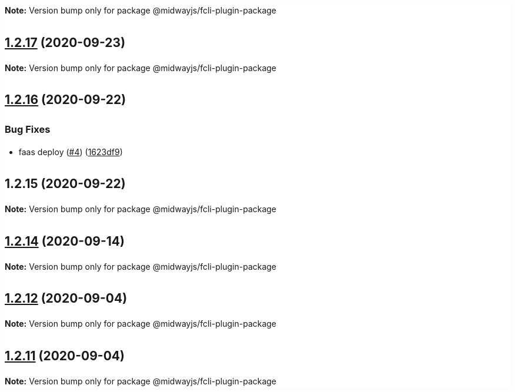 **Note:** Version bump only for package @midwayjs/fcli-plugin-package





## [1.2.17](https://github.com/midwayjs/midway-faas/compare/serverless-v1.2.16...serverless-v1.2.17) (2020-09-23)

**Note:** Version bump only for package @midwayjs/fcli-plugin-package





## [1.2.16](https://github.com/midwayjs/midway-faas/compare/serverless-v1.2.15...serverless-v1.2.16) (2020-09-22)


### Bug Fixes

* faas deploy ([#4](https://github.com/midwayjs/midway-faas/issues/4)) ([1623df9](https://github.com/midwayjs/midway-faas/commit/1623df9154bf48ebee7131e24ce98402f8839ec4))





## 1.2.15 (2020-09-22)

**Note:** Version bump only for package @midwayjs/fcli-plugin-package





## [1.2.14](https://github.com/midwayjs/midway-faas/compare/serverless-v1.2.13...serverless-v1.2.14) (2020-09-14)

**Note:** Version bump only for package @midwayjs/fcli-plugin-package





## [1.2.12](https://github.com/midwayjs/midway-faas/compare/serverless-v1.2.11...serverless-v1.2.12) (2020-09-04)

**Note:** Version bump only for package @midwayjs/fcli-plugin-package





## [1.2.11](https://github.com/midwayjs/midway-faas/compare/serverless-v1.2.10...serverless-v1.2.11) (2020-09-04)

**Note:** Version bump only for package @midwayjs/fcli-plugin-package




